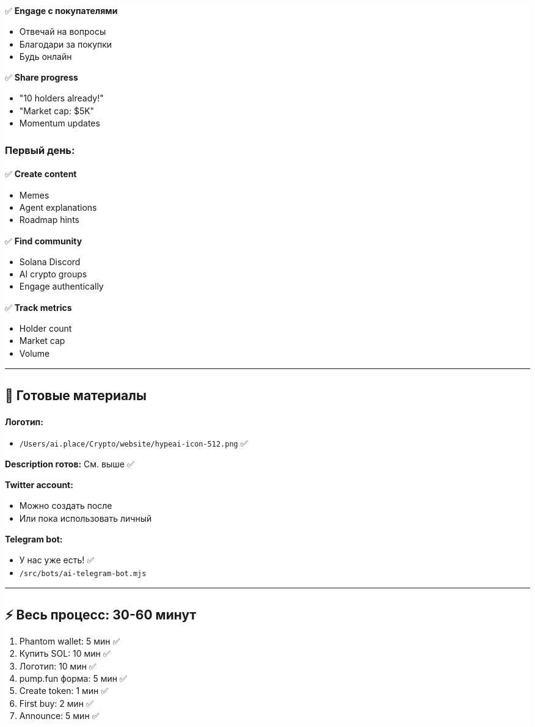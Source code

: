 ✅ **Engage с покупателями**
- Отвечай на вопросы
- Благодари за покупки
- Будь онлайн

✅ **Share progress**
- "10 holders already!"
- "Market cap: $5K"
- Momentum updates

### Первый день:

✅ **Create content**
- Memes
- Agent explanations
- Roadmap hints

✅ **Find community**
- Solana Discord
- AI crypto groups
- Engage authentically

✅ **Track metrics**
- Holder count
- Market cap
- Volume

---

## 🎯 Готовые материалы

**Логотип:**
- `/Users/ai.place/Crypto/website/hypeai-icon-512.png` ✅

**Description готов:**
См. выше ✅

**Twitter account:**
- Можно создать после
- Или пока использовать личный

**Telegram bot:**
- У нас уже есть! ✅
- `/src/bots/ai-telegram-bot.mjs`

---

## ⚡ Весь процесс: 30-60 минут

1. Phantom wallet: 5 мин ✅
2. Купить SOL: 10 мин ✅
3. Логотип: 10 мин ✅
4. pump.fun форма: 5 мин ✅
5. Create token: 1 мин ✅
6. First buy: 2 мин ✅
7. Announce: 5 мин ✅
